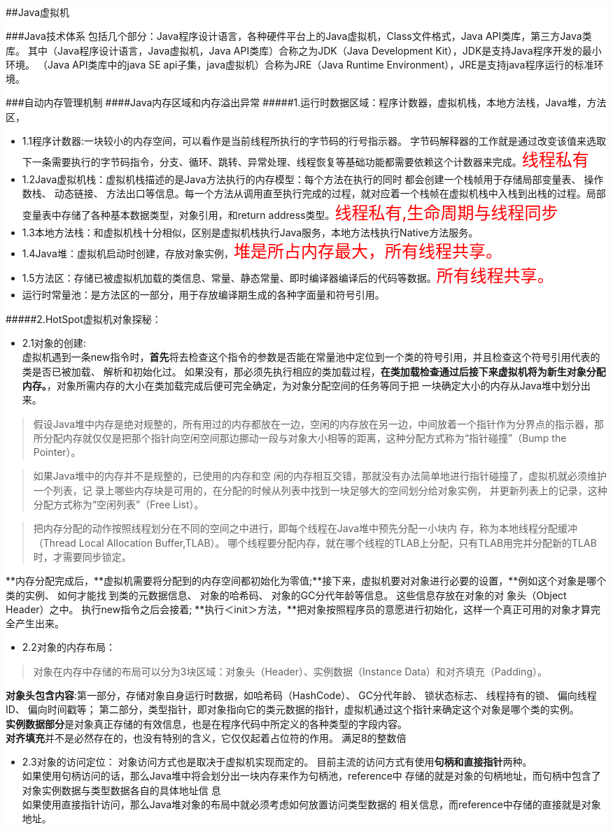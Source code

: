 ##Java虚拟机

###Java技术体系
包括几个部分：Java程序设计语言，各种硬件平台上的Java虚拟机，Class文件格式，Java API类库，第三方Java类库。
其中（Java程序设计语言，Java虚拟机，Java API类库）合称之为JDK（Java Development Kit），JDK是支持Java程序开发的最小环境。
（Java API类库中的java SE api子集，java虚拟机）合称为JRE（Java Runtime Environment），JRE是支持java程序运行的标准环境。

###自动内存管理机制
####Java内存区域和内存溢出异常
#####1.运行时数据区域：程序计数器，虚拟机栈，本地方法栈，Java堆，方法区，
- 1.1程序计数器:一块较小的内存空间，可以看作是当前线程所执行的字节码的行号指示器。
字节码解释器的工作就是通过改变该值来选取下一条需要执行的字节码指令，分支、循环、跳转、异常处理、线程恢复等基础功能都需要依赖这个计数器来完成。<font color=red size=5>线程私有</font>
- 1.2Java虚拟机栈：虚拟机栈描述的是Java方法执行的内存模型：每个方法在执行的同时
都会创建一个栈帧用于存储局部变量表、 操作数栈、 动态链接、 方法出口等信息。每一个方法从调用直至执行完成的过程，就对应着一个栈帧在虚拟机栈中入栈到出栈的过程。局部变量表中存储了各种基本数据类型，对象引用，和return address类型。<font color=red size=5>线程私有,生命周期与线程同步</font>
- 1.3本地方法栈：和虚拟机栈十分相似，区别是虚拟机栈执行Java服务，本地方法栈执行Native方法服务。
- 1.4Java堆：虚拟机启动时创建，存放对象实例，<font color=red size=5>堆是所占内存最大，所有线程共享。</font>
- 1.5方法区：存储已被虚拟机加载的类信息、常量、静态常量、即时编译器编译后的代码等数据。<font color=red size=5>所有线程共享。</font>
- 运行时常量池：是方法区的一部分，用于存放编译期生成的各种字面量和符号引用。

#####2.HotSpot虚拟机对象探秘：
- 2.1对象的创建:  
虚拟机遇到一条new指令时，**首先**将去检查这个指令的参数是否能在常量池中定位到一个类的符号引用，并且检查这个符号引用代表的类是否已被加载、 解析和初始化过。 如果没有，那必须先执行相应的类加载过程，**在类加载检查通过后接下来虚拟机将为新生对象分配内存。**，对象所需内存的大小在类加载完成后便可完全确定，为对象分配空间的任务等同于把
一块确定大小的内存从Java堆中划分出来。 

> 假设Java堆中内存是绝对规整的，所有用过的内存都放在一边，空闲的内存放在另一边，中间放着一个指针作为分界点的指示器，那所分配内存就仅仅是把那个指针向空闲空间那边挪动一段与对象大小相等的距离，这种分配方式称为“指针碰撞”（Bump the Pointer）。


>如果Java堆中的内存并不是规整的，已使用的内存和空
闲的内存相互交错，那就没有办法简单地进行指针碰撞了，虚拟机就必须维护一个列表，记
录上哪些内存块是可用的，在分配的时候从列表中找到一块足够大的空间划分给对象实例，
并更新列表上的记录，这种分配方式称为“空闲列表”（Free List）。 


>把内存分配的动作按照线程划分在不同的空间之中进行，即每个线程在Java堆中预先分配一小块内
存，称为本地线程分配缓冲（Thread Local Allocation Buffer,TLAB）。 哪个线程要分配内存，就在哪个线程的TLAB上分配，只有TLAB用完并分配新的TLAB时，才需要同步锁定。

**内存分配完成后，**虚拟机需要将分配到的内存空间都初始化为零值;**接下来，虚拟机要对对象进行必要的设置，**例如这个对象是哪个类的实例、 如何才能找
到类的元数据信息、 对象的哈希码、 对象的GC分代年龄等信息。 这些信息存放在对象的对
象头（Object Header）之中。 执行new指令之后会接着;
**执行＜init＞方法，**把对象按照程序员的意愿进行初始化，这样一个真正可用的对象才算完
全产生出来。
- 2.2对象的内存布局：

> 对象在内存中存储的布局可以分为3块区域：对象头（Header）、实例数据（Instance Data）和对齐填充（Padding）。

**对象头包含内容**:第一部分，存储对象自身运行时数据，如哈希码（HashCode）、 GC分代年龄、 锁状态标志、 线程持有的锁、 偏向线程ID、 偏向时间戳等；
第二部分，类型指针，即对象指向它的类元数据的指针，虚拟机通过这个指针来确定这个对象是哪个类的实例。  
**实例数据部分**是对象真正存储的有效信息，也是在程序代码中所定义的各种类型的字段内容。  
**对齐填充**并不是必然存在的，也没有特别的含义，它仅仅起着占位符的作用。 满足8的整数倍
- 2.3对象的访问定位：
 对象访问方式也是取决于虚拟机实现而定的。 目前主流的访问方式有使用**句柄和直接指针**两种。  
如果使用句柄访问的话，那么Java堆中将会划分出一块内存来作为句柄池，reference中
存储的就是对象的句柄地址，而句柄中包含了对象实例数据与类型数据各自的具体地址信
息  
如果使用直接指针访问，那么Java堆对象的布局中就必须考虑如何放置访问类型数据的
相关信息，而reference中存储的直接就是对象地址。
